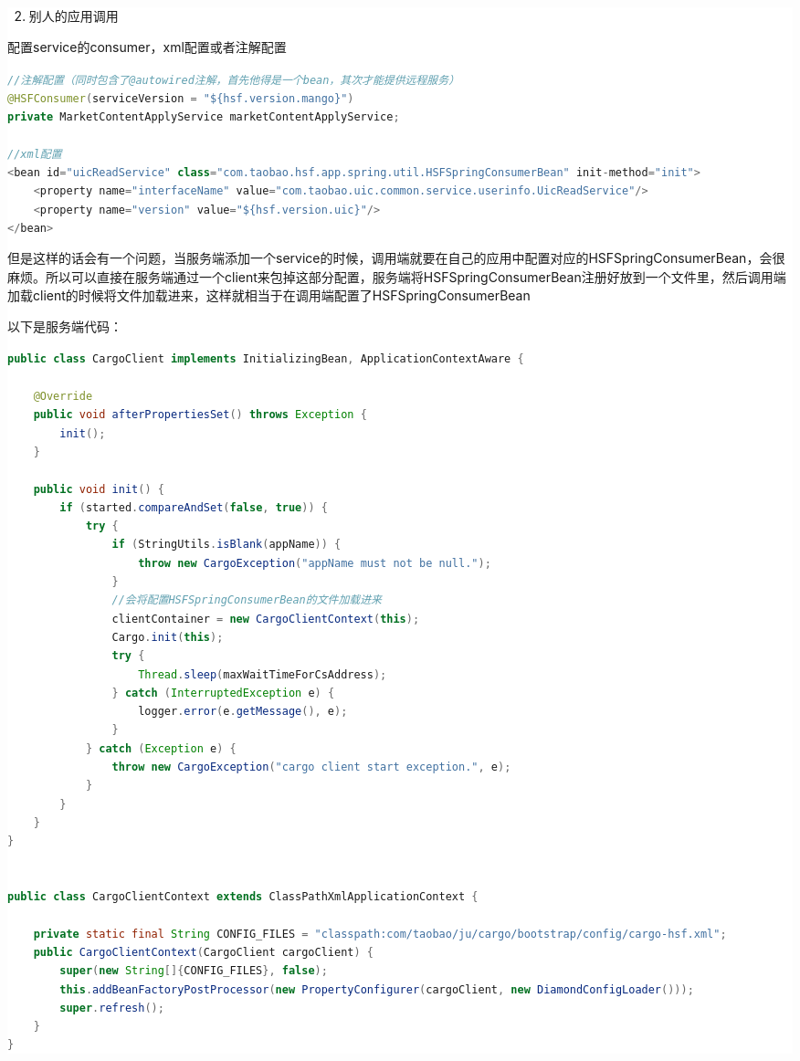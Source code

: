 
2. 别人的应用调用

配置service的consumer，xml配置或者注解配置
```java
//注解配置（同时包含了@autowired注解，首先他得是一个bean，其次才能提供远程服务）
@HSFConsumer(serviceVersion = "${hsf.version.mango}")
private MarketContentApplyService marketContentApplyService;

//xml配置
<bean id="uicReadService" class="com.taobao.hsf.app.spring.util.HSFSpringConsumerBean" init-method="init">
	<property name="interfaceName" value="com.taobao.uic.common.service.userinfo.UicReadService"/>
	<property name="version" value="${hsf.version.uic}"/>
</bean>
```




但是这样的话会有一个问题，当服务端添加一个service的时候，调用端就要在自己的应用中配置对应的HSFSpringConsumerBean，会很麻烦。所以可以直接在服务端通过一个client来包掉这部分配置，服务端将HSFSpringConsumerBean注册好放到一个文件里，然后调用端加载client的时候将文件加载进来，这样就相当于在调用端配置了HSFSpringConsumerBean

以下是服务端代码：
```java
public class CargoClient implements InitializingBean, ApplicationContextAware {
    
    @Override
    public void afterPropertiesSet() throws Exception {
        init();
    }

    public void init() {
        if (started.compareAndSet(false, true)) {
            try {
                if (StringUtils.isBlank(appName)) {
                    throw new CargoException("appName must not be null.");
                }
                //会将配置HSFSpringConsumerBean的文件加载进来
                clientContainer = new CargoClientContext(this);
                Cargo.init(this);
                try {
                    Thread.sleep(maxWaitTimeForCsAddress);
                } catch (InterruptedException e) {
                    logger.error(e.getMessage(), e);
                }
            } catch (Exception e) {
                throw new CargoException("cargo client start exception.", e);
            }
        }
    }
}


public class CargoClientContext extends ClassPathXmlApplicationContext {

    private static final String CONFIG_FILES = "classpath:com/taobao/ju/cargo/bootstrap/config/cargo-hsf.xml";
    public CargoClientContext(CargoClient cargoClient) {
        super(new String[]{CONFIG_FILES}, false);
        this.addBeanFactoryPostProcessor(new PropertyConfigurer(cargoClient, new DiamondConfigLoader()));
        super.refresh();
    }
}
```
